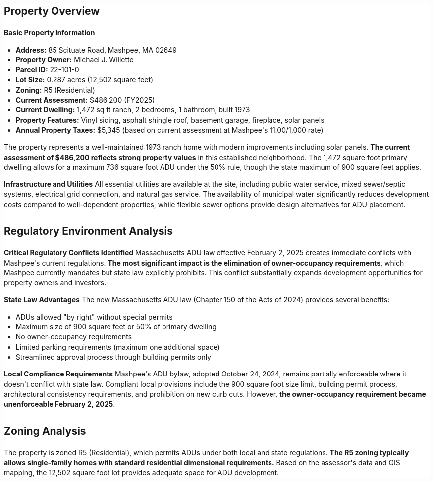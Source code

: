 ## Property Overview

**Basic Property Information**
- **Address:** 85 Scituate Road, Mashpee, MA 02649
- **Property Owner:** Michael J. Willette
- **Parcel ID:** 22-101-0
- **Lot Size:** 0.287 acres (12,502 square feet)
- **Zoning:** R5 (Residential)
- **Current Assessment:** $486,200 (FY2025)
- **Current Dwelling:** 1,472 sq ft ranch, 2 bedrooms, 1 bathroom, built 1973
- **Property Features:** Vinyl siding, asphalt shingle roof, basement garage, fireplace, solar panels
- **Annual Property Taxes:** $5,345 (based on current assessment at Mashpee's $11.00/$1,000 rate)

The property represents a well-maintained 1973 ranch home with modern improvements including solar panels. **The current assessment of $486,200 reflects strong property values** in this established neighborhood. The 1,472 square foot primary dwelling allows for a maximum 736 square foot ADU under the 50% rule, though the state maximum of 900 square feet applies.

**Infrastructure and Utilities**
All essential utilities are available at the site, including public water service, mixed sewer/septic systems, electrical grid connection, and natural gas service. The availability of municipal water significantly reduces development costs compared to well-dependent properties, while flexible sewer options provide design alternatives for ADU placement.

## Regulatory Environment Analysis

**Critical Regulatory Conflicts Identified**
Massachusetts ADU law effective February 2, 2025 creates immediate conflicts with Mashpee's current regulations. **The most significant impact is the elimination of owner-occupancy requirements**, which Mashpee currently mandates but state law explicitly prohibits. This conflict substantially expands development opportunities for property owners and investors.

**State Law Advantages**
The new Massachusetts ADU law (Chapter 150 of the Acts of 2024) provides several benefits:
- ADUs allowed "by right" without special permits
- Maximum size of 900 square feet or 50% of primary dwelling
- No owner-occupancy requirements
- Limited parking requirements (maximum one additional space)
- Streamlined approval process through building permits only

**Local Compliance Requirements**
Mashpee's ADU bylaw, adopted October 24, 2024, remains partially enforceable where it doesn't conflict with state law. Compliant local provisions include the 900 square foot size limit, building permit process, architectural consistency requirements, and prohibition on new curb cuts. However, **the owner-occupancy requirement became unenforceable February 2, 2025**.

## Zoning Analysis

The property is zoned R5 (Residential), which permits ADUs under both local and state regulations. **The R5 zoning typically allows single-family homes with standard residential dimensional requirements.** Based on the assessor's data and GIS mapping, the 12,502 square foot lot provides adequate space for ADU development.
